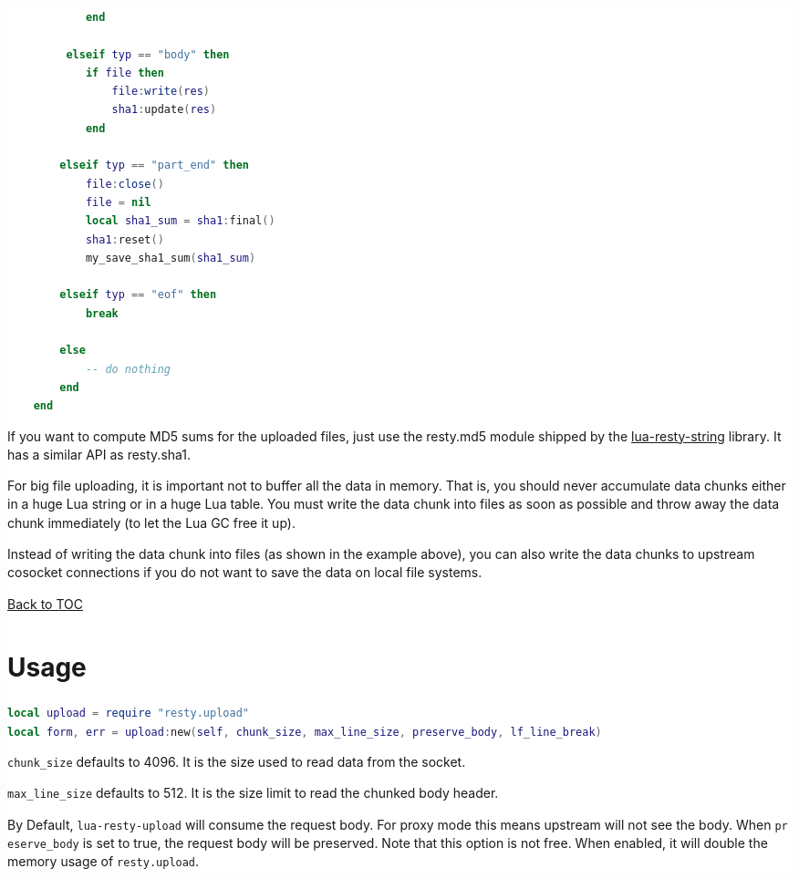 ```lua
            end

         elseif typ == "body" then
            if file then
                file:write(res)
                sha1:update(res)
            end

        elseif typ == "part_end" then
            file:close()
            file = nil
            local sha1_sum = sha1:final()
            sha1:reset()
            my_save_sha1_sum(sha1_sum)

        elseif typ == "eof" then
            break

        else
            -- do nothing
        end
    end
```

If you want to compute MD5 sums for the uploaded files, just use the
resty.md5 module shipped by the [lua-resty-string](https://github.com/agentzh/lua-resty-string) library. It has
a similar API as resty.sha1.

For big file uploading, it is important not to buffer all the data in memory.
That is, you should never accumulate data chunks either in a huge Lua string or
in a huge Lua table. You must write the data chunk into files as soon as possible and
throw away the data chunk immediately (to let the Lua GC free it up).

Instead of writing the data chunk into files (as shown in the example above),
you can also write the data chunks to upstream cosocket connections if you do
not want to save the data on local file systems.

[Back to TOC](#table-of-contents)

Usage
=====

```lua
local upload = require "resty.upload"
local form, err = upload:new(self, chunk_size, max_line_size, preserve_body, lf_line_break)
```
`chunk_size` defaults to 4096. It is the size used to read data from the socket.

`max_line_size` defaults to 512. It is the size limit to read the chunked body header.

By Default, `lua-resty-upload` will consume the request body. For proxy mode this means upstream will not see the body. When `preserve_body` is set to true, the request body will be preserved. Note that this option is not free. When enabled, it will double the memory usage of `resty.upload`.
